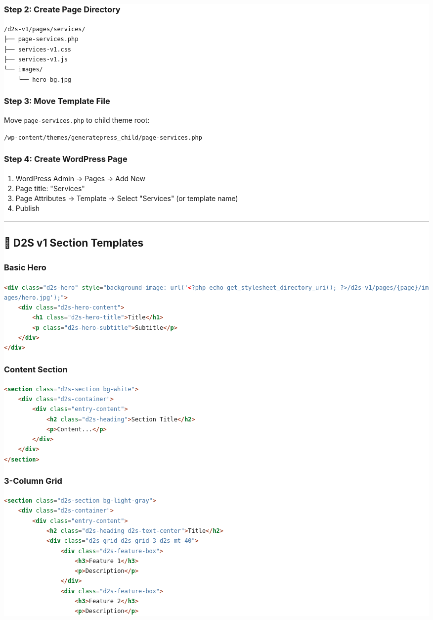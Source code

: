 ### Step 2: Create Page Directory
```
/d2s-v1/pages/services/
├── page-services.php
├── services-v1.css
├── services-v1.js
└── images/
    └── hero-bg.jpg
```

### Step 3: Move Template File
Move `page-services.php` to child theme root:
```
/wp-content/themes/generatepress_child/page-services.php
```

### Step 4: Create WordPress Page
1. WordPress Admin → Pages → Add New
2. Page title: "Services"
3. Page Attributes → Template → Select "Services" (or template name)
4. Publish

---

## 🎨 D2S v1 Section Templates

### Basic Hero
```html
<div class="d2s-hero" style="background-image: url('<?php echo get_stylesheet_directory_uri(); ?>/d2s-v1/pages/{page}/images/hero.jpg');">
    <div class="d2s-hero-content">
        <h1 class="d2s-hero-title">Title</h1>
        <p class="d2s-hero-subtitle">Subtitle</p>
    </div>
</div>
```

### Content Section
```html
<section class="d2s-section bg-white">
    <div class="d2s-container">
        <div class="entry-content">
            <h2 class="d2s-heading">Section Title</h2>
            <p>Content...</p>
        </div>
    </div>
</section>
```

### 3-Column Grid
```html
<section class="d2s-section bg-light-gray">
    <div class="d2s-container">
        <div class="entry-content">
            <h2 class="d2s-heading d2s-text-center">Title</h2>
            <div class="d2s-grid d2s-grid-3 d2s-mt-40">
                <div class="d2s-feature-box">
                    <h3>Feature 1</h3>
                    <p>Description</p>
                </div>
                <div class="d2s-feature-box">
                    <h3>Feature 2</h3>
                    <p>Description</p>
```